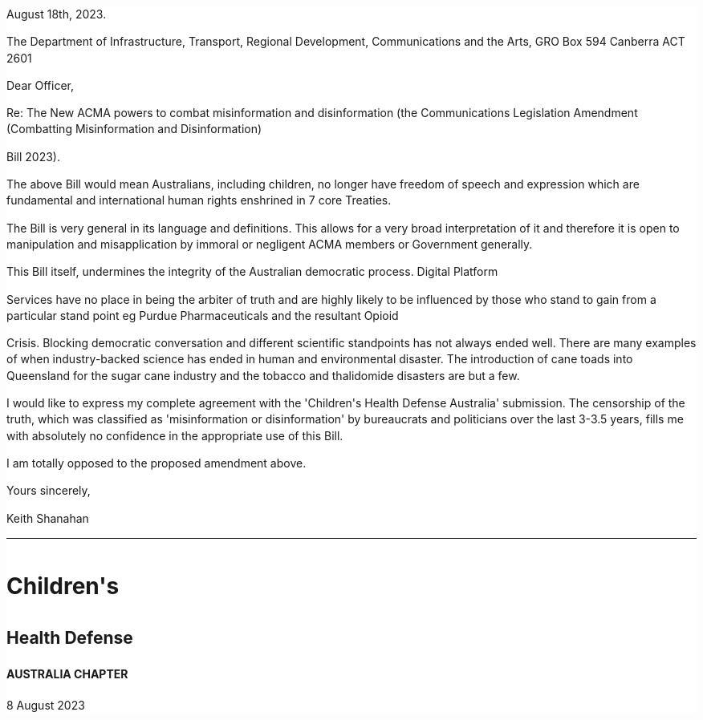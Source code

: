 August 18th, 2023.

The Department of Infrastructure,
Transport, Regional Development,
Communications and the Arts,
GRO Box 594
Canberra ACT 2601

Dear Officer,

Re: The New ACMA powers to combat misinformation and disinformation (the
Communications Legislation Amendment (Combatting Misinformation and Disinformation)

Bill 2023).

The above Bill would mean Australians, including children, no longer have freedom of speech and
expression which are fundamental and international human rights enshrined in 7 core Treaties.

The Bill is very general in its language and definitions. This allows for a very broad interpretation of it
and therefore it is open to manipulation and misapplication by immoral or negligent ACMA members
or Government generally.

This Bill itself, undermines the integrity of the Australian democratic process. Digital Platform

Services have no place in being the arbiter of truth and are highly likely to be influenced by those
who stand to gain from a particular stand point eg Purdue Pharmaceuticals and the resultant Opioid

Crisis. Blocking democratic conversation and different scientific standpoints has not always ended
well. There are many examples of when industry-backed science has ended in human and
environmental disaster. The introduction of cane toads into Queensland for the sugar cane industry
and the tobacco and thalidomide disasters are but a few.

I would like to express my complete agreement with the 'Children's Health Defense Australia'
submission. The censorship of the truth, which was classified as 'misinformation or disinformation'
by bureaucrats and politicians over the last 3-3.5 years, fills me with absolutely no confidence in the
appropriate use of this Bill.

I am totally opposed to the proposed amendment above.

Yours sincerely,

Keith Shanahan


-----

# Children's
## Health Defense

#### AUSTRALIA CHAPTER

8 August 2023
